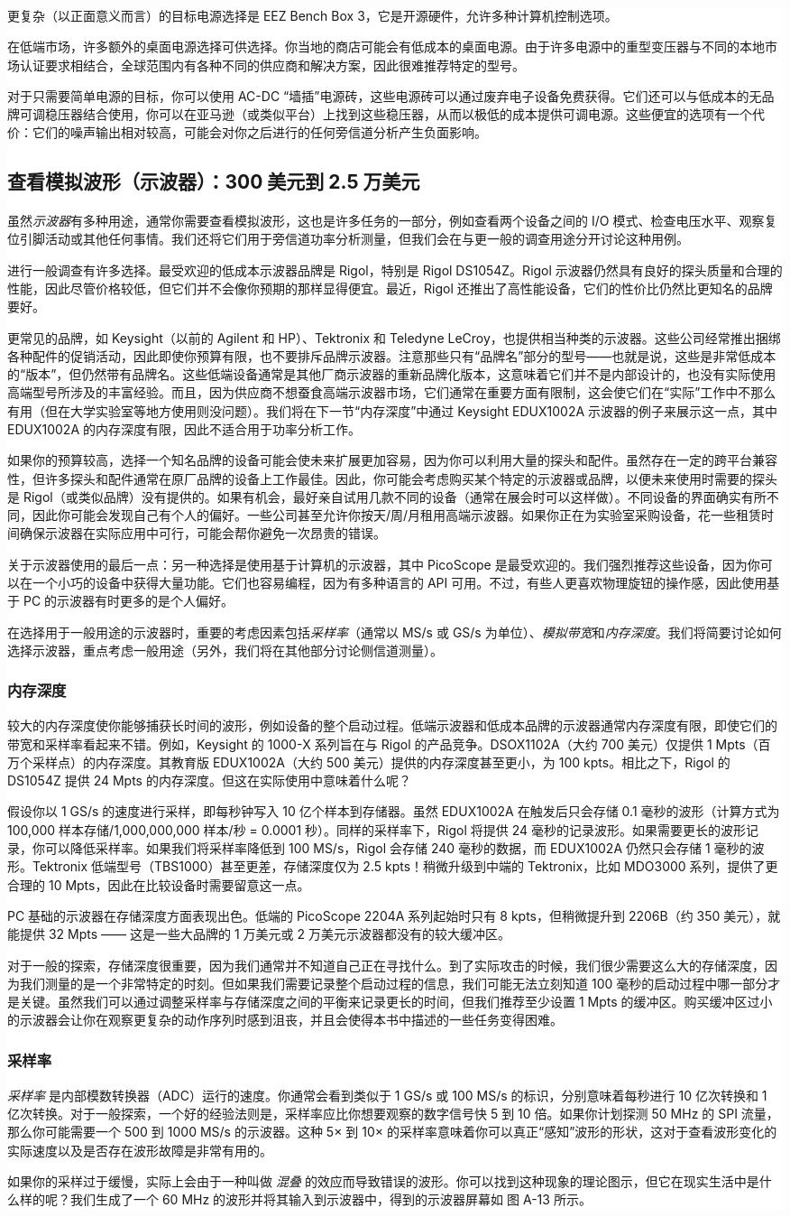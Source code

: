 更复杂（以正面意义而言）的目标电源选择是 EEZ Bench Box 3，它是开源硬件，允许多种计算机控制选项。

在低端市场，许多额外的桌面电源选择可供选择。你当地的商店可能会有低成本的桌面电源。由于许多电源中的重型变压器与不同的本地市场认证要求相结合，全球范围内有各种不同的供应商和解决方案，因此很难推荐特定的型号。

对于只需要简单电源的目标，你可以使用 AC-DC “墙插”电源砖，这些电源砖可以通过废弃电子设备免费获得。它们还可以与低成本的无品牌可调稳压器结合使用，你可以在亚马逊（或类似平台）上找到这些稳压器，从而以极低的成本提供可调电源。这些便宜的选项有一个代价：它们的噪声输出相对较高，可能会对你之后进行的任何旁信道分析产生负面影响。

## 查看模拟波形（示波器）：300 美元到 2.5 万美元

虽然*示波器*有多种用途，通常你需要查看模拟波形，这也是许多任务的一部分，例如查看两个设备之间的 I/O 模式、检查电压水平、观察复位引脚活动或其他任何事情。我们还将它们用于旁信道功率分析测量，但我们会在与更一般的调查用途分开讨论这种用例。

进行一般调查有许多选择。最受欢迎的低成本示波器品牌是 Rigol，特别是 Rigol DS1054Z。Rigol 示波器仍然具有良好的探头质量和合理的性能，因此尽管价格较低，但它们并不会像你预期的那样显得便宜。最近，Rigol 还推出了高性能设备，它们的性价比仍然比更知名的品牌要好。

更常见的品牌，如 Keysight（以前的 Agilent 和 HP）、Tektronix 和 Teledyne LeCroy，也提供相当种类的示波器。这些公司经常推出捆绑各种配件的促销活动，因此即使你预算有限，也不要排斥品牌示波器。注意那些只有“品牌名”部分的型号——也就是说，这些是非常低成本的“版本”，但仍然带有品牌名。这些低端设备通常是其他厂商示波器的重新品牌化版本，这意味着它们并不是内部设计的，也没有实际使用高端型号所涉及的丰富经验。而且，因为供应商不想蚕食高端示波器市场，它们通常在重要方面有限制，这会使它们在“实际”工作中不那么有用（但在大学实验室等地方使用则没问题）。我们将在下一节“内存深度”中通过 Keysight EDUX1002A 示波器的例子来展示这一点，其中 EDUX1002A 的内存深度有限，因此不适合用于功率分析工作。

如果你的预算较高，选择一个知名品牌的设备可能会使未来扩展更加容易，因为你可以利用大量的探头和配件。虽然存在一定的跨平台兼容性，但许多探头和配件通常在原厂品牌的设备上工作最佳。因此，你可能会考虑购买某个特定的示波器或品牌，以便未来使用时需要的探头是 Rigol（或类似品牌）没有提供的。如果有机会，最好亲自试用几款不同的设备（通常在展会时可以这样做）。不同设备的界面确实有所不同，因此你可能会发现自己有个人的偏好。一些公司甚至允许你按天/周/月租用高端示波器。如果你正在为实验室采购设备，花一些租赁时间确保示波器在实际应用中可行，可能会帮你避免一次昂贵的错误。

关于示波器使用的最后一点：另一种选择是使用基于计算机的示波器，其中 PicoScope 是最受欢迎的。我们强烈推荐这些设备，因为你可以在一个小巧的设备中获得大量功能。它们也容易编程，因为有多种语言的 API 可用。不过，有些人更喜欢物理旋钮的操作感，因此使用基于 PC 的示波器有时更多的是个人偏好。

在选择用于一般用途的示波器时，重要的考虑因素包括*采样率*（通常以 MS/s 或 GS/s 为单位）、*模拟带宽*和*内存深度*。我们将简要讨论如何选择示波器，重点考虑一般用途（另外，我们将在其他部分讨论侧信道测量）。

### 内存深度

较大的内存深度使你能够捕获长时间的波形，例如设备的整个启动过程。低端示波器和低成本品牌的示波器通常内存深度有限，即使它们的带宽和采样率看起来不错。例如，Keysight 的 1000-X 系列旨在与 Rigol 的产品竞争。DSOX1102A（大约 700 美元）仅提供 1 Mpts（百万个采样点）的内存深度。其教育版 EDUX1002A（大约 500 美元）提供的内存深度甚至更小，为 100 kpts。相比之下，Rigol 的 DS1054Z 提供 24 Mpts 的内存深度。但这在实际使用中意味着什么呢？

假设你以 1 GS/s 的速度进行采样，即每秒钟写入 10 亿个样本到存储器。虽然 EDUX1002A 在触发后只会存储 0.1 毫秒的波形（计算方式为 100,000 样本存储/1,000,000,000 样本/秒 = 0.0001 秒）。同样的采样率下，Rigol 将提供 24 毫秒的记录波形。如果需要更长的波形记录，你可以降低采样率。如果我们将采样率降低到 100 MS/s，Rigol 会存储 240 毫秒的数据，而 EDUX1002A 仍然只会存储 1 毫秒的波形。Tektronix 低端型号（TBS1000）甚至更差，存储深度仅为 2.5 kpts！稍微升级到中端的 Tektronix，比如 MDO3000 系列，提供了更合理的 10 Mpts，因此在比较设备时需要留意这一点。

PC 基础的示波器在存储深度方面表现出色。低端的 PicoScope 2204A 系列起始时只有 8 kpts，但稍微提升到 2206B（约 350 美元），就能提供 32 Mpts —— 这是一些大品牌的 1 万美元或 2 万美元示波器都没有的较大缓冲区。

对于一般的探索，存储深度很重要，因为我们通常并不知道自己正在寻找什么。到了实际攻击的时候，我们很少需要这么大的存储深度，因为我们测量的是一个非常特定的时刻。但如果我们需要记录整个启动过程的信息，我们可能无法立刻知道 100 毫秒的启动过程中哪一部分才是关键。虽然我们可以通过调整采样率与存储深度之间的平衡来记录更长的时间，但我们推荐至少设置 1 Mpts 的缓冲区。购买缓冲区过小的示波器会让你在观察更复杂的动作序列时感到沮丧，并且会使得本书中描述的一些任务变得困难。

### 采样率

*采样率* 是内部模数转换器（ADC）运行的速度。你通常会看到类似于 1 GS/s 或 100 MS/s 的标识，分别意味着每秒进行 10 亿次转换和 1 亿次转换。对于一般探索，一个好的经验法则是，采样率应比你想要观察的数字信号快 5 到 10 倍。如果你计划探测 50 MHz 的 SPI 流量，那么你可能需要一个 500 到 1000 MS/s 的示波器。这种 5× 到 10× 的采样率意味着你可以真正“感知”波形的形状，这对于查看波形变化的实际速度以及是否存在波形故障是非常有用的。

如果你的采样过于缓慢，实际上会由于一种叫做 *混叠* 的效应而导致错误的波形。你可以找到这种现象的理论图示，但它在现实生活中是什么样的呢？我们生成了一个 60 MHz 的波形并将其输入到示波器中，得到的示波器屏幕如 图 A-13 所示。
